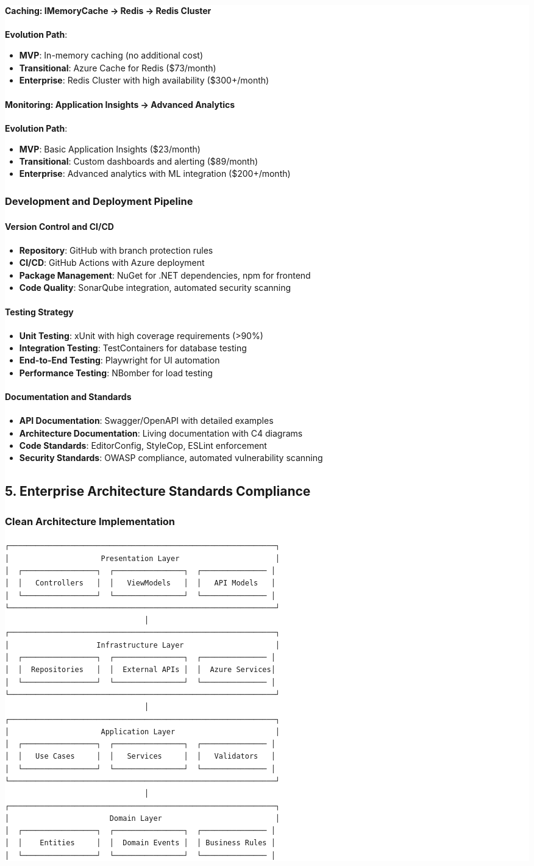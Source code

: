 #### Caching: IMemoryCache → Redis → Redis Cluster
**Evolution Path**:
- **MVP**: In-memory caching (no additional cost)
- **Transitional**: Azure Cache for Redis ($73/month)
- **Enterprise**: Redis Cluster with high availability ($300+/month)

#### Monitoring: Application Insights → Advanced Analytics
**Evolution Path**:
- **MVP**: Basic Application Insights ($23/month)
- **Transitional**: Custom dashboards and alerting ($89/month)
- **Enterprise**: Advanced analytics with ML integration ($200+/month)

### Development and Deployment Pipeline

#### Version Control and CI/CD
- **Repository**: GitHub with branch protection rules
- **CI/CD**: GitHub Actions with Azure deployment
- **Package Management**: NuGet for .NET dependencies, npm for frontend
- **Code Quality**: SonarQube integration, automated security scanning

#### Testing Strategy
- **Unit Testing**: xUnit with high coverage requirements (>90%)
- **Integration Testing**: TestContainers for database testing
- **End-to-End Testing**: Playwright for UI automation
- **Performance Testing**: NBomber for load testing

#### Documentation and Standards
- **API Documentation**: Swagger/OpenAPI with detailed examples
- **Architecture Documentation**: Living documentation with C4 diagrams
- **Code Standards**: EditorConfig, StyleCop, ESLint enforcement
- **Security Standards**: OWASP compliance, automated vulnerability scanning

## 5. Enterprise Architecture Standards Compliance

### Clean Architecture Implementation
```
┌─────────────────────────────────────────────────────────────┐
│                     Presentation Layer                      │
│  ┌─────────────────┐  ┌────────────────┐  ┌─────────────── │
│  │   Controllers   │  │   ViewModels   │  │   API Models   │
│  └─────────────────┘  └────────────────┘  └─────────────── │
└─────────────────────────────────────────────────────────────┘
                                │
┌─────────────────────────────────────────────────────────────┐
│                    Infrastructure Layer                     │
│  ┌─────────────────┐  ┌────────────────┐  ┌─────────────── │
│  │  Repositories   │  │  External APIs │  │  Azure Services│
│  └─────────────────┘  └────────────────┘  └─────────────── │
└─────────────────────────────────────────────────────────────┘
                                │
┌─────────────────────────────────────────────────────────────┐
│                     Application Layer                       │
│  ┌─────────────────┐  ┌────────────────┐  ┌─────────────── │
│  │   Use Cases     │  │   Services     │  │   Validators   │
│  └─────────────────┘  └────────────────┘  └─────────────── │
└─────────────────────────────────────────────────────────────┘
                                │
┌─────────────────────────────────────────────────────────────┐
│                       Domain Layer                          │
│  ┌─────────────────┐  ┌────────────────┐  ┌─────────────── │
│  │    Entities     │  │  Domain Events │  │ Business Rules │
│  └─────────────────┘  └────────────────┘  └─────────────── │
```